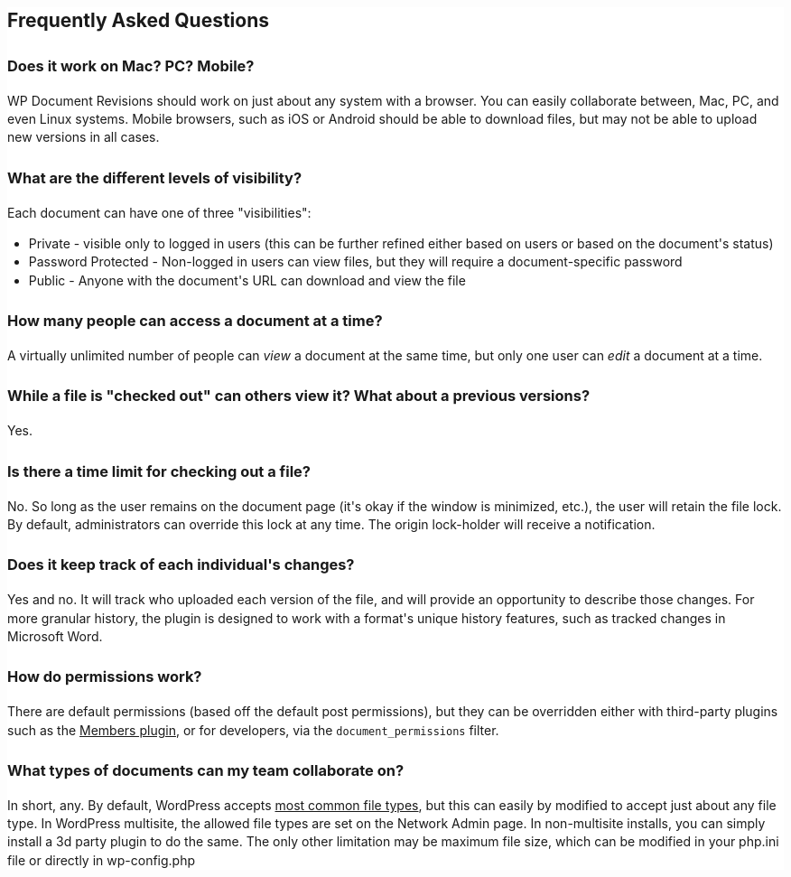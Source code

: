 ## Frequently Asked Questions ##

### Does it work on Mac? PC? Mobile? ###

WP Document Revisions should work on just about any system with a browser. You can easily collaborate between, Mac, PC, and even Linux systems. Mobile browsers, such as iOS or Android should be able to download files, but may not be able to upload new versions in all cases.

### What are the different levels of visibility? ###

Each document can have one of three "visibilities":
* Private - visible only to logged in users (this can be further refined either based on users or based on the document's status)
* Password Protected - Non-logged in users can view files, but they will require a document-specific password
* Public - Anyone with the document's URL can download and view the file

### How many people can access a document at a time? ###

A virtually unlimited number of people can *view* a document at the same time, but only one user can *edit* a document at a time.

### While a file is "checked out" can others view it? What about a previous versions? ###

Yes.

### Is there a time limit for checking out a file? ###

No. So long as the user remains on the document page (it's okay if the window is minimized, etc.), the user will retain the file lock. By default, administrators can override this lock at any time. The origin lock-holder will receive a notification.

### Does it keep track of each individual's changes? ###

Yes and no. It will track who uploaded each version of the file, and will provide an opportunity to describe those changes. For more granular history, the plugin is designed to work with a format's unique history features, such as tracked changes in Microsoft Word.

### How do permissions work? ###

There are default permissions (based off the default post permissions), but they can be overridden either with third-party plugins such as the [Members plugin](http://wordpress.org/extend/plugins/members/), or for developers, via the <code>document_permissions</code> filter.

### What types of documents can my team collaborate on? ###

In short, any. By default, WordPress accepts [most common file types](http://en.support.wordpress.com/accepted-filetypes/), but this can easily by modified to accept just about any file type. In WordPress multisite, the allowed file types are set on the Network Admin page. In non-multisite installs, you can simply install a 3d party plugin to do the same. The only other limitation may be maximum file size, which can be modified in your php.ini file or directly in wp-config.php
